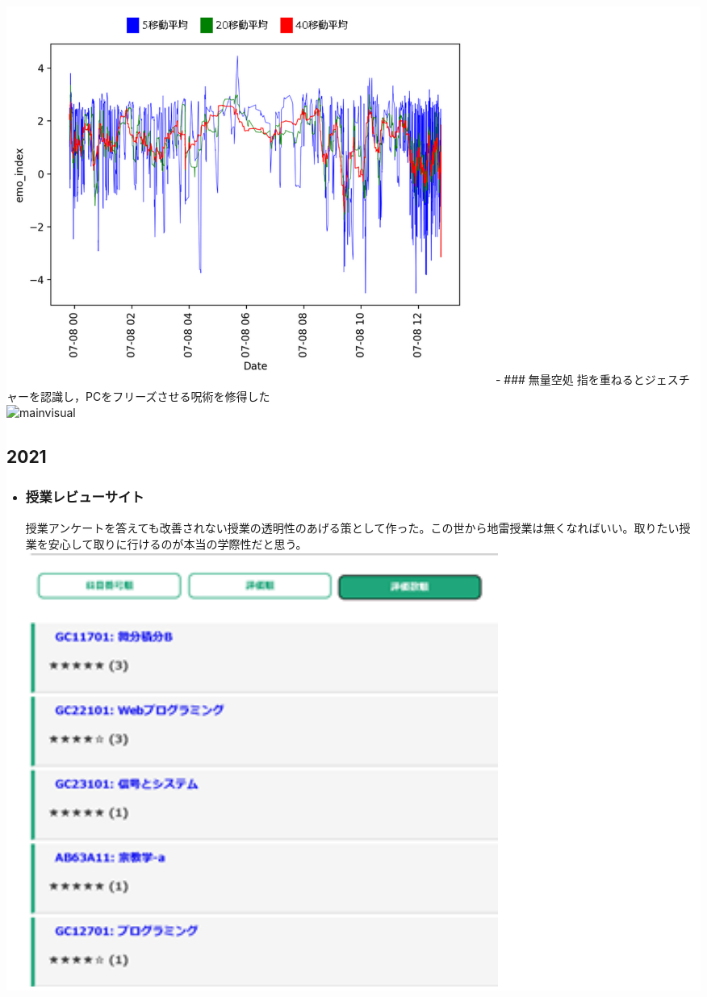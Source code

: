   <img width="70%" alt="mainvisual" src="assets/emotion.png">
- ### 無量空処
  指を重ねるとジェスチャーを認識し，PCをフリーズさせる呪術を修得した
  <br>
  <img width="70%" alt="mainvisual" src="assets/ｍuryokusyo.jpg">
  

## 2021
- ### 授業レビューサイト
  授業アンケートを答えても改善されない授業の透明性のあげる策として作った。この世から地雷授業は無くなればいい。取りたい授業を安心して取りに行けるのが本当の学際性だと思う。
  <br>
  <img width="70%" alt="mainvisual" src="assets/review.png">

